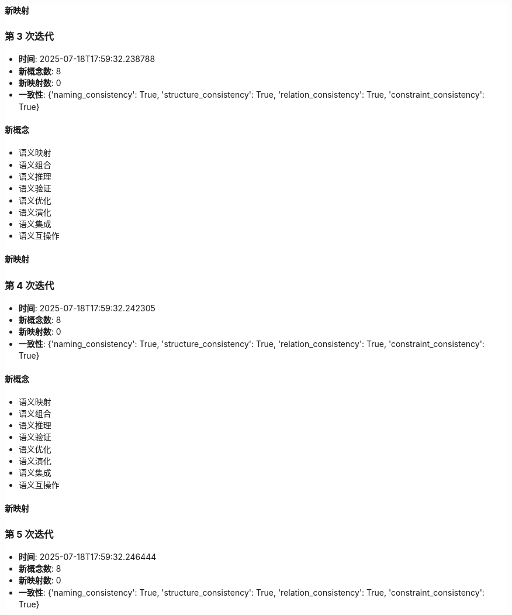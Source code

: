 #### 新映射



### 第 3 次迭代

- **时间**: 2025-07-18T17:59:32.238788
- **新概念数**: 8
- **新映射数**: 0
- **一致性**: {'naming_consistency': True, 'structure_consistency': True, 'relation_consistency': True, 'constraint_consistency': True}

#### 新概念
- 语义映射
- 语义组合
- 语义推理
- 语义验证
- 语义优化
- 语义演化
- 语义集成
- 语义互操作

#### 新映射



### 第 4 次迭代

- **时间**: 2025-07-18T17:59:32.242305
- **新概念数**: 8
- **新映射数**: 0
- **一致性**: {'naming_consistency': True, 'structure_consistency': True, 'relation_consistency': True, 'constraint_consistency': True}

#### 新概念
- 语义映射
- 语义组合
- 语义推理
- 语义验证
- 语义优化
- 语义演化
- 语义集成
- 语义互操作

#### 新映射



### 第 5 次迭代

- **时间**: 2025-07-18T17:59:32.246444
- **新概念数**: 8
- **新映射数**: 0
- **一致性**: {'naming_consistency': True, 'structure_consistency': True, 'relation_consistency': True, 'constraint_consistency': True}
